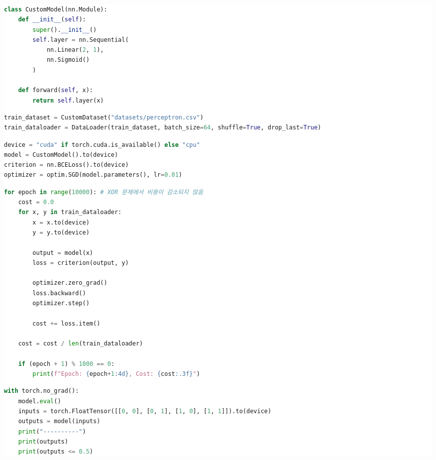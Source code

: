 ```python
class CustomModel(nn.Module):
    def __init__(self):
        super().__init__()
        self.layer = nn.Sequential(
            nn.Linear(2, 1),
            nn.Sigmoid()
        )

    def forward(self, x):
        return self.layer(x)
```

```python
train_dataset = CustomDataset("datasets/perceptron.csv")
train_dataloader = DataLoader(train_dataset, batch_size=64, shuffle=True, drop_last=True)
```

```python
device = "cuda" if torch.cuda.is_available() else "cpu"
model = CustomModel().to(device)
criterion = nn.BCELoss().to(device)
optimizer = optim.SGD(model.parameters(), lr=0.01)
```

```python
for epoch in range(10000): # XOR 문제에서 비용이 감소되지 않음
    cost = 0.0
    for x, y in train_dataloader:
        x = x.to(device)
        y = y.to(device)
        
        output = model(x)
        loss = criterion(output, y)
        
        optimizer.zero_grad()
        loss.backward()
        optimizer.step()
        
        cost += loss.item()
        
    cost = cost / len(train_dataloader)
    
    if (epoch + 1) % 1000 == 0:
        print(f"Epoch: {epoch+1:4d}, Cost: {cost:.3f}")
```

```python
with torch.no_grad():
    model.eval()
    inputs = torch.FloatTensor([[0, 0], [0, 1], [1, 0], [1, 1]]).to(device)
    outputs = model(inputs)
    print("----------")
    print(outputs)
    print(outputs <= 0.5)
```
